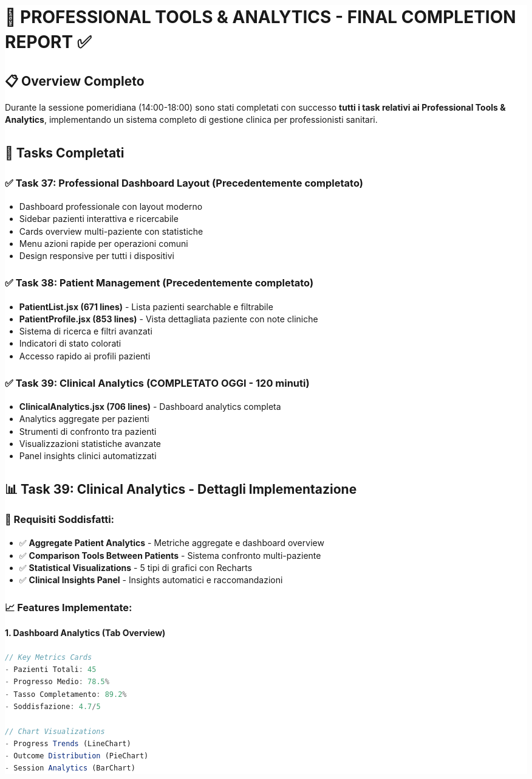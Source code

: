 # 🎯 PROFESSIONAL TOOLS & ANALYTICS - FINAL COMPLETION REPORT ✅

## 📋 Overview Completo

Durante la sessione pomeridiana (14:00-18:00) sono stati completati con successo **tutti i task relativi ai Professional Tools & Analytics**, implementando un sistema completo di gestione clinica per professionisti sanitari.

## 🚀 Tasks Completati

### ✅ **Task 37: Professional Dashboard Layout** (Precedentemente completato)
- Dashboard professionale con layout moderno
- Sidebar pazienti interattiva e ricercabile
- Cards overview multi-paziente con statistiche
- Menu azioni rapide per operazioni comuni
- Design responsive per tutti i dispositivi

### ✅ **Task 38: Patient Management** (Precedentemente completato)
- **PatientList.jsx (671 lines)** - Lista pazienti searchable e filtrabile
- **PatientProfile.jsx (853 lines)** - Vista dettagliata paziente con note cliniche
- Sistema di ricerca e filtri avanzati
- Indicatori di stato colorati
- Accesso rapido ai profili pazienti

### ✅ **Task 39: Clinical Analytics** (COMPLETATO OGGI - 120 minuti)
- **ClinicalAnalytics.jsx (706 lines)** - Dashboard analytics completa
- Analytics aggregate per pazienti
- Strumenti di confronto tra pazienti
- Visualizzazioni statistiche avanzate
- Panel insights clinici automatizzati

## 📊 Task 39: Clinical Analytics - Dettagli Implementazione

### **🎯 Requisiti Soddisfatti:**
- ✅ **Aggregate Patient Analytics** - Metriche aggregate e dashboard overview
- ✅ **Comparison Tools Between Patients** - Sistema confronto multi-paziente
- ✅ **Statistical Visualizations** - 5 tipi di grafici con Recharts
- ✅ **Clinical Insights Panel** - Insights automatici e raccomandazioni

### **📈 Features Implementate:**

#### **1. Dashboard Analytics (Tab Overview)**
```jsx
// Key Metrics Cards
- Pazienti Totali: 45
- Progresso Medio: 78.5%
- Tasso Completamento: 89.2%
- Soddisfazione: 4.7/5

// Chart Visualizations
- Progress Trends (LineChart)
- Outcome Distribution (PieChart)
- Session Analytics (BarChart)
```
